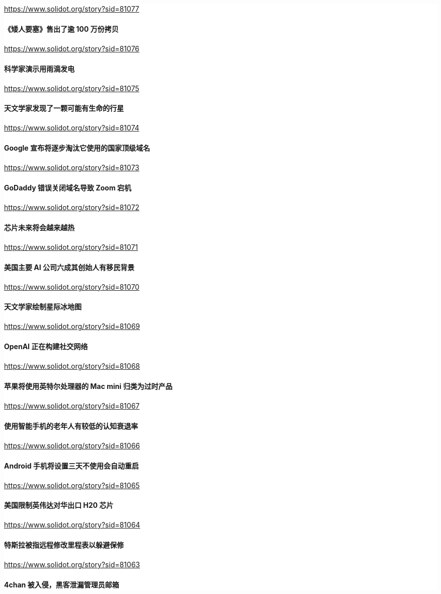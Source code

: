 <span style="color: blue!80!green"><https://www.solidot.org/story?sid=81077></span>

#### 《矮人要塞》售出了逾 100 万份拷贝

<span style="color: blue!80!green"><https://www.solidot.org/story?sid=81076></span>

#### 科学家演示用雨滴发电

<span style="color: blue!80!green"><https://www.solidot.org/story?sid=81075></span>

#### 天文学家发现了一颗可能有生命的行星

<span style="color: blue!80!green"><https://www.solidot.org/story?sid=81074></span>

#### Google 宣布将逐步淘汰它使用的国家顶级域名

<span style="color: blue!80!green"><https://www.solidot.org/story?sid=81073></span>

#### GoDaddy 错误关闭域名导致 Zoom 宕机

<span style="color: blue!80!green"><https://www.solidot.org/story?sid=81072></span>

#### 芯片未来将会越来越热

<span style="color: blue!80!green"><https://www.solidot.org/story?sid=81071></span>

#### 美国主要 AI 公司六成其创始人有移民背景

<span style="color: blue!80!green"><https://www.solidot.org/story?sid=81070></span>

#### 天文学家绘制星际冰地图

<span style="color: blue!80!green"><https://www.solidot.org/story?sid=81069></span>

#### OpenAI 正在构建社交网络

<span style="color: blue!80!green"><https://www.solidot.org/story?sid=81068></span>

#### 苹果将使用英特尔处理器的 Mac mini 归类为过时产品

<span style="color: blue!80!green"><https://www.solidot.org/story?sid=81067></span>

#### 使用智能手机的老年人有较低的认知衰退率

<span style="color: blue!80!green"><https://www.solidot.org/story?sid=81066></span>

#### Android 手机将设置三天不使用会自动重启

<span style="color: blue!80!green"><https://www.solidot.org/story?sid=81065></span>

#### 美国限制英伟达对华出口 H20 芯片

<span style="color: blue!80!green"><https://www.solidot.org/story?sid=81064></span>

#### 特斯拉被指远程修改里程表以躲避保修

<span style="color: blue!80!green"><https://www.solidot.org/story?sid=81063></span>

#### 4chan 被入侵，黑客泄漏管理员邮箱
